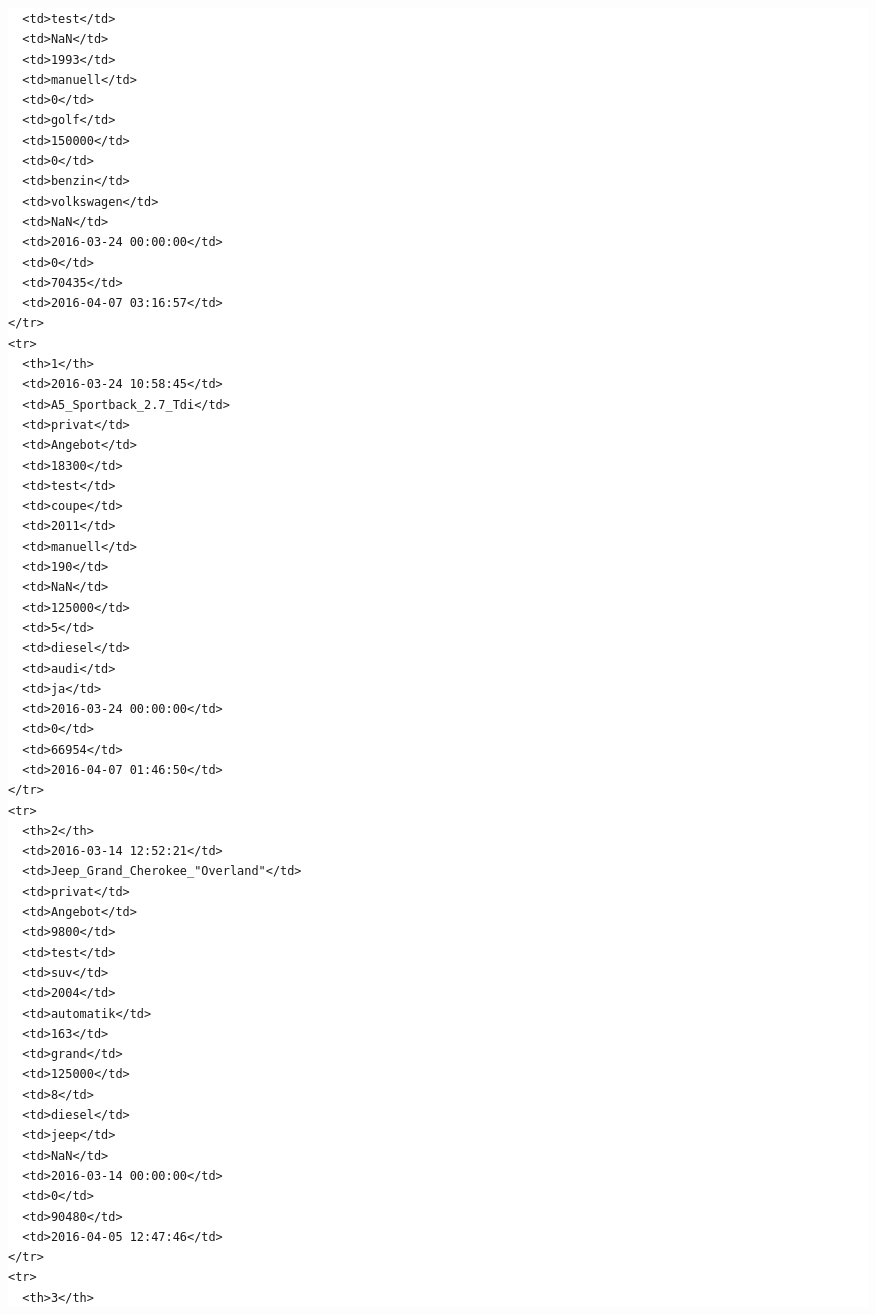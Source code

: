       <td>test</td>
      <td>NaN</td>
      <td>1993</td>
      <td>manuell</td>
      <td>0</td>
      <td>golf</td>
      <td>150000</td>
      <td>0</td>
      <td>benzin</td>
      <td>volkswagen</td>
      <td>NaN</td>
      <td>2016-03-24 00:00:00</td>
      <td>0</td>
      <td>70435</td>
      <td>2016-04-07 03:16:57</td>
    </tr>
    <tr>
      <th>1</th>
      <td>2016-03-24 10:58:45</td>
      <td>A5_Sportback_2.7_Tdi</td>
      <td>privat</td>
      <td>Angebot</td>
      <td>18300</td>
      <td>test</td>
      <td>coupe</td>
      <td>2011</td>
      <td>manuell</td>
      <td>190</td>
      <td>NaN</td>
      <td>125000</td>
      <td>5</td>
      <td>diesel</td>
      <td>audi</td>
      <td>ja</td>
      <td>2016-03-24 00:00:00</td>
      <td>0</td>
      <td>66954</td>
      <td>2016-04-07 01:46:50</td>
    </tr>
    <tr>
      <th>2</th>
      <td>2016-03-14 12:52:21</td>
      <td>Jeep_Grand_Cherokee_"Overland"</td>
      <td>privat</td>
      <td>Angebot</td>
      <td>9800</td>
      <td>test</td>
      <td>suv</td>
      <td>2004</td>
      <td>automatik</td>
      <td>163</td>
      <td>grand</td>
      <td>125000</td>
      <td>8</td>
      <td>diesel</td>
      <td>jeep</td>
      <td>NaN</td>
      <td>2016-03-14 00:00:00</td>
      <td>0</td>
      <td>90480</td>
      <td>2016-04-05 12:47:46</td>
    </tr>
    <tr>
      <th>3</th>